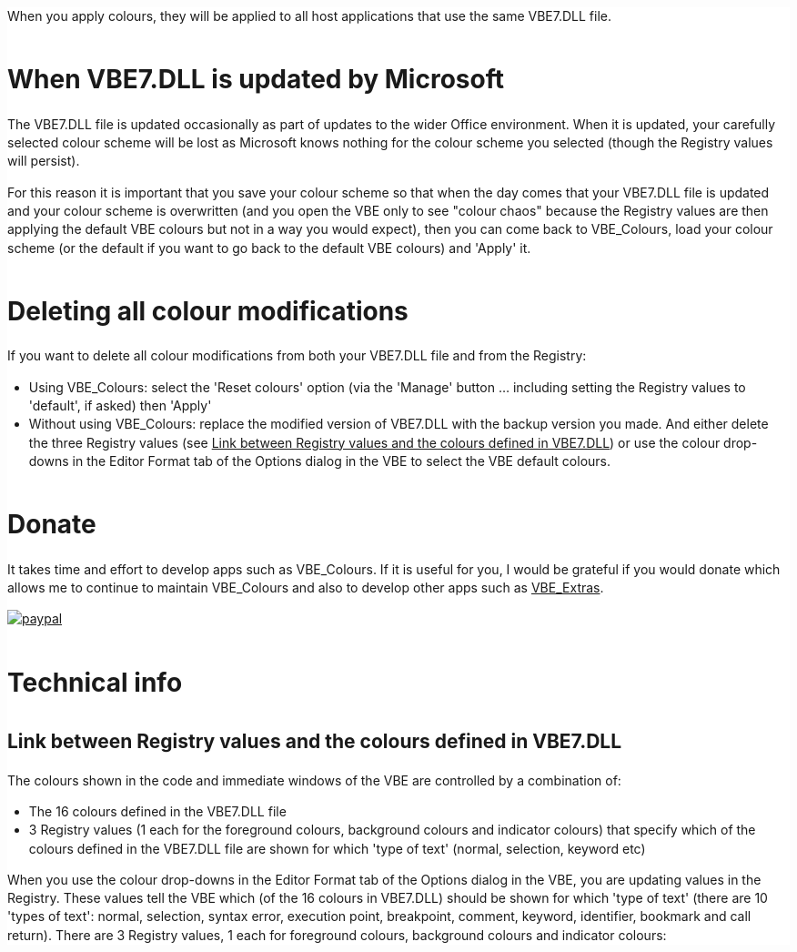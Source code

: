 When you apply colours, they will be applied to all host applications that use the same VBE7.DLL file.

# When VBE7.DLL is updated by Microsoft

The VBE7.DLL file is updated occasionally as part of updates to the wider Office environment. When it is updated, your carefully selected colour scheme will be lost as Microsoft knows nothing for the colour scheme you selected (though the Registry values will persist).

For this reason it is important that you save your colour scheme so that when the day comes that your VBE7.DLL file is updated and your colour scheme is overwritten (and you open the VBE only to see "colour chaos" because the Registry values are then applying the default VBE colours but not in a way you would expect), then you can come back to VBE_Colours, load your colour scheme (or the default if you want to go back to the default VBE colours) and 'Apply' it.

# Deleting all colour modifications

If you want to delete all colour modifications from both your VBE7.DLL file and from the Registry:

- Using VBE_Colours: select the 'Reset colours' option (via the 'Manage' button … including setting the Registry values to 'default', if asked) then 'Apply'
- Without using VBE_Colours: replace the modified version of VBE7.DLL with the backup version you made. And either delete the three Registry values (see [Link between Registry values and the colours defined in VBE7.DLL](https://github.com/john-tvh/VBE_Colours/blob/main/README.md#link-between-registry-values-and-the-colours-defined-in-vbe7dll)) or use the colour drop-downs in the Editor Format tab of the Options dialog in the VBE to select the VBE default colours.

# Donate

It takes time and effort to develop apps such as VBE_Colours. If it is useful for you, I would be grateful if you would donate which allows me to continue to maintain VBE_Colours and also to develop other apps such as [VBE_Extras](https://github.com/john-tvh/VBE_Extras).

[![paypal](https://www.paypalobjects.com/en_US/i/btn/btn_donateCC_LG.gif)](https://www.paypal.com/paypalme/thevbahelp)

# Technical info

## Link between Registry values and the colours defined in VBE7.DLL

The colours shown in the code and immediate windows of the VBE are controlled by a combination of:

-	The 16 colours defined in the VBE7.DLL file
-	3 Registry values (1 each for the foreground colours, background colours and indicator colours) that specify which of the colours defined in the VBE7.DLL file are shown for which 'type of text' (normal, selection, keyword etc)

When you use the colour drop-downs in the Editor Format tab of the Options dialog in the VBE, you are updating values in the Registry. These values tell the VBE which (of the 16 colours in VBE7.DLL) should be shown for which 'type of text' (there are 10 'types of text': normal, selection, syntax error, execution point, breakpoint, comment, keyword, identifier, bookmark and call return). There are 3 Registry values, 1 each for foreground colours, background colours and indicator colours:
